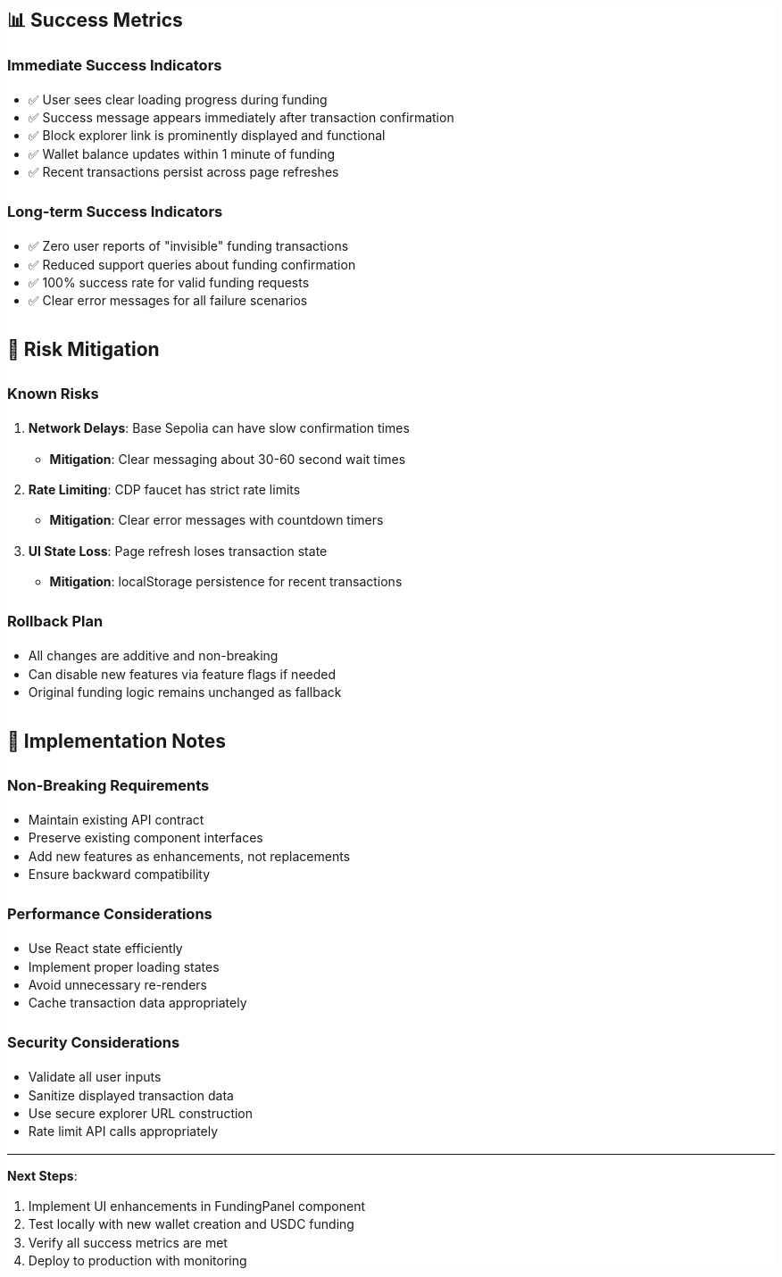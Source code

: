## 📊 Success Metrics

### Immediate Success Indicators
- ✅ User sees clear loading progress during funding
- ✅ Success message appears immediately after transaction confirmation
- ✅ Block explorer link is prominently displayed and functional
- ✅ Wallet balance updates within 1 minute of funding
- ✅ Recent transactions persist across page refreshes

### Long-term Success Indicators
- ✅ Zero user reports of "invisible" funding transactions
- ✅ Reduced support queries about funding confirmation
- ✅ 100% success rate for valid funding requests
- ✅ Clear error messages for all failure scenarios

## 🚨 Risk Mitigation

### Known Risks
1. **Network Delays**: Base Sepolia can have slow confirmation times
   - **Mitigation**: Clear messaging about 30-60 second wait times
   
2. **Rate Limiting**: CDP faucet has strict rate limits
   - **Mitigation**: Clear error messages with countdown timers
   
3. **UI State Loss**: Page refresh loses transaction state
   - **Mitigation**: localStorage persistence for recent transactions

### Rollback Plan
- All changes are additive and non-breaking
- Can disable new features via feature flags if needed
- Original funding logic remains unchanged as fallback

## 📝 Implementation Notes

### Non-Breaking Requirements
- Maintain existing API contract
- Preserve existing component interfaces
- Add new features as enhancements, not replacements
- Ensure backward compatibility

### Performance Considerations
- Use React state efficiently
- Implement proper loading states
- Avoid unnecessary re-renders
- Cache transaction data appropriately

### Security Considerations
- Validate all user inputs
- Sanitize displayed transaction data
- Use secure explorer URL construction
- Rate limit API calls appropriately

---

**Next Steps**: 
1. Implement UI enhancements in FundingPanel component
2. Test locally with new wallet creation and USDC funding
3. Verify all success metrics are met
4. Deploy to production with monitoring
